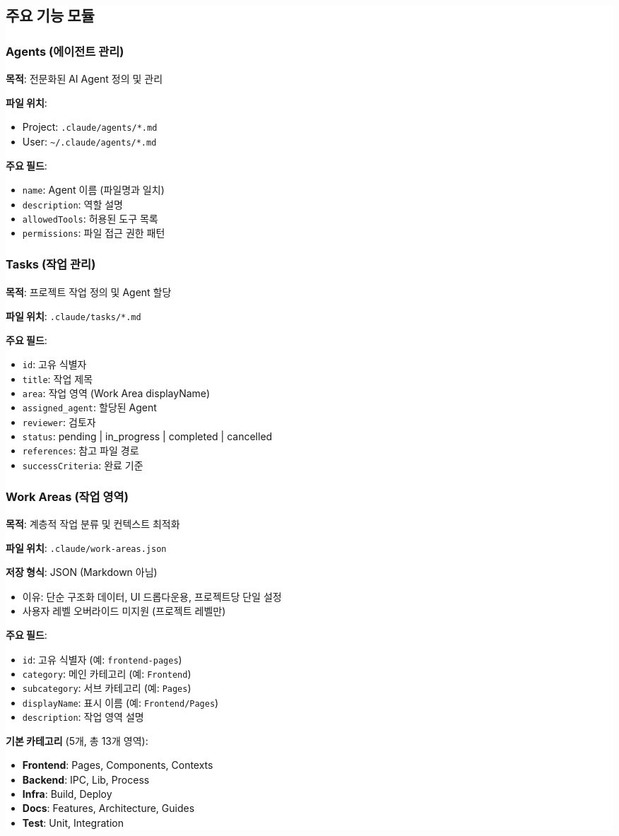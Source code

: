 ## 주요 기능 모듈

### Agents (에이전트 관리)

**목적**: 전문화된 AI Agent 정의 및 관리

**파일 위치**:
- Project: `.claude/agents/*.md`
- User: `~/.claude/agents/*.md`

**주요 필드**:
- `name`: Agent 이름 (파일명과 일치)
- `description`: 역할 설명
- `allowedTools`: 허용된 도구 목록
- `permissions`: 파일 접근 권한 패턴

### Tasks (작업 관리)

**목적**: 프로젝트 작업 정의 및 Agent 할당

**파일 위치**: `.claude/tasks/*.md`

**주요 필드**:
- `id`: 고유 식별자
- `title`: 작업 제목
- `area`: 작업 영역 (Work Area displayName)
- `assigned_agent`: 할당된 Agent
- `reviewer`: 검토자
- `status`: pending | in_progress | completed | cancelled
- `references`: 참고 파일 경로
- `successCriteria`: 완료 기준

### Work Areas (작업 영역)

**목적**: 계층적 작업 분류 및 컨텍스트 최적화

**파일 위치**: `.claude/work-areas.json`

**저장 형식**: JSON (Markdown 아님)
- 이유: 단순 구조화 데이터, UI 드롭다운용, 프로젝트당 단일 설정
- 사용자 레벨 오버라이드 미지원 (프로젝트 레벨만)

**주요 필드**:
- `id`: 고유 식별자 (예: `frontend-pages`)
- `category`: 메인 카테고리 (예: `Frontend`)
- `subcategory`: 서브 카테고리 (예: `Pages`)
- `displayName`: 표시 이름 (예: `Frontend/Pages`)
- `description`: 작업 영역 설명

**기본 카테고리** (5개, 총 13개 영역):
- **Frontend**: Pages, Components, Contexts
- **Backend**: IPC, Lib, Process
- **Infra**: Build, Deploy
- **Docs**: Features, Architecture, Guides
- **Test**: Unit, Integration
